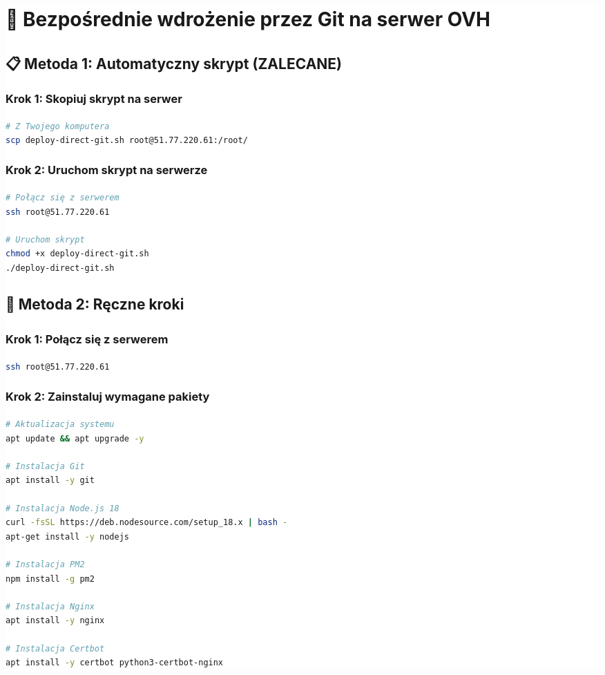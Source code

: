 # 🚀 Bezpośrednie wdrożenie przez Git na serwer OVH

## 📋 **Metoda 1: Automatyczny skrypt (ZALECANE)**

### Krok 1: Skopiuj skrypt na serwer
```bash
# Z Twojego komputera
scp deploy-direct-git.sh root@51.77.220.61:/root/
```

### Krok 2: Uruchom skrypt na serwerze
```bash
# Połącz się z serwerem
ssh root@51.77.220.61

# Uruchom skrypt
chmod +x deploy-direct-git.sh
./deploy-direct-git.sh
```

## 🔧 **Metoda 2: Ręczne kroki**

### Krok 1: Połącz się z serwerem
```bash
ssh root@51.77.220.61
```

### Krok 2: Zainstaluj wymagane pakiety
```bash
# Aktualizacja systemu
apt update && apt upgrade -y

# Instalacja Git
apt install -y git

# Instalacja Node.js 18
curl -fsSL https://deb.nodesource.com/setup_18.x | bash -
apt-get install -y nodejs

# Instalacja PM2
npm install -g pm2

# Instalacja Nginx
apt install -y nginx

# Instalacja Certbot
apt install -y certbot python3-certbot-nginx
```
